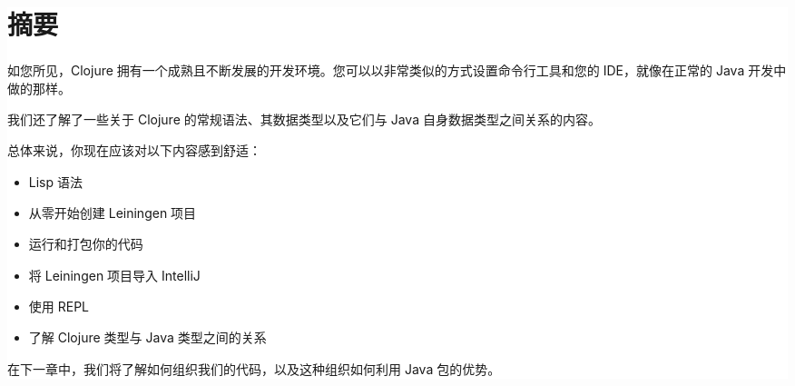 # 摘要

如您所见，Clojure 拥有一个成熟且不断发展的开发环境。您可以以非常类似的方式设置命令行工具和您的 IDE，就像在正常的 Java 开发中做的那样。

我们还了解了一些关于 Clojure 的常规语法、其数据类型以及它们与 Java 自身数据类型之间关系的内容。

总体来说，你现在应该对以下内容感到舒适：

+   Lisp 语法

+   从零开始创建 Leiningen 项目

+   运行和打包你的代码

+   将 Leiningen 项目导入 IntelliJ

+   使用 REPL

+   了解 Clojure 类型与 Java 类型之间的关系

在下一章中，我们将了解如何组织我们的代码，以及这种组织如何利用 Java 包的优势。

